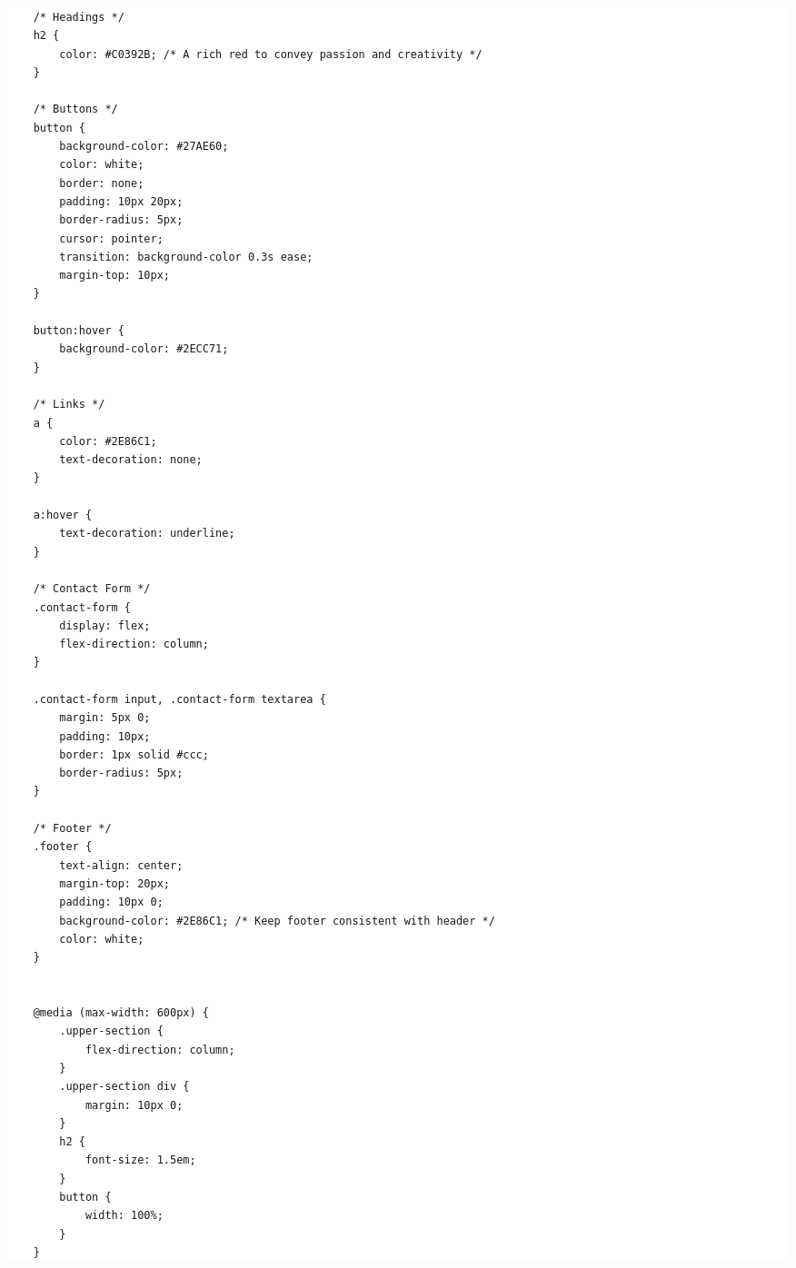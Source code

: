         /* Headings */
        h2 {
            color: #C0392B; /* A rich red to convey passion and creativity */
        }

        /* Buttons */
        button {
            background-color: #27AE60; 
            color: white;
            border: none;
            padding: 10px 20px;
            border-radius: 5px;
            cursor: pointer;
            transition: background-color 0.3s ease;
            margin-top: 10px;
        }

        button:hover {
            background-color: #2ECC71; 
        }

        /* Links */
        a {
            color: #2E86C1; 
            text-decoration: none;
        }

        a:hover {
            text-decoration: underline;
        }

        /* Contact Form */
        .contact-form {
            display: flex;
            flex-direction: column;
        }

        .contact-form input, .contact-form textarea {
            margin: 5px 0;
            padding: 10px;
            border: 1px solid #ccc;
            border-radius: 5px;
        }

        /* Footer */
        .footer {
            text-align: center;
            margin-top: 20px;
            padding: 10px 0;
            background-color: #2E86C1; /* Keep footer consistent with header */
            color: white;
        }

        
        @media (max-width: 600px) {
            .upper-section {
                flex-direction: column;
            }
            .upper-section div {
                margin: 10px 0;
            }
            h2 {
                font-size: 1.5em;
            }
            button {
                width: 100%;
            }
        }